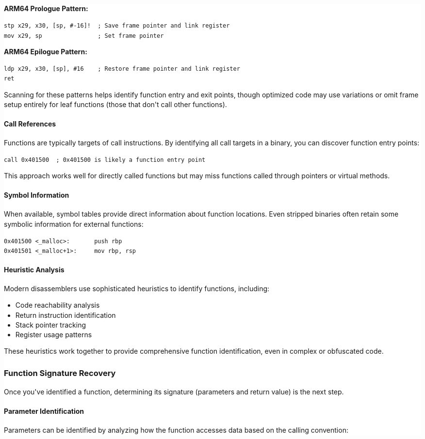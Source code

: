 **ARM64 Prologue Pattern:**
```assembly
stp x29, x30, [sp, #-16]!  ; Save frame pointer and link register
mov x29, sp                ; Set frame pointer
```

**ARM64 Epilogue Pattern:**
```assembly
ldp x29, x30, [sp], #16    ; Restore frame pointer and link register
ret
```

Scanning for these patterns helps identify function entry and exit points, though optimized code may use variations or omit frame setup entirely for leaf functions (those that don't call other functions).

#### Call References

Functions are typically targets of call instructions. By identifying all call targets in a binary, you can discover function entry points:

```assembly
call 0x401500  ; 0x401500 is likely a function entry point
```

This approach works well for directly called functions but may miss functions called through pointers or virtual methods.

#### Symbol Information

When available, symbol tables provide direct information about function locations. Even stripped binaries often retain some symbolic information for external functions:

```
0x401500 <_malloc>:       push rbp
0x401501 <_malloc+1>:     mov rbp, rsp
```

#### Heuristic Analysis

Modern disassemblers use sophisticated heuristics to identify functions, including:
- Code reachability analysis
- Return instruction identification
- Stack pointer tracking
- Register usage patterns

These heuristics work together to provide comprehensive function identification, even in complex or obfuscated code.

### Function Signature Recovery

Once you've identified a function, determining its signature (parameters and return value) is the next step.

#### Parameter Identification

Parameters can be identified by analyzing how the function accesses data based on the calling convention:
